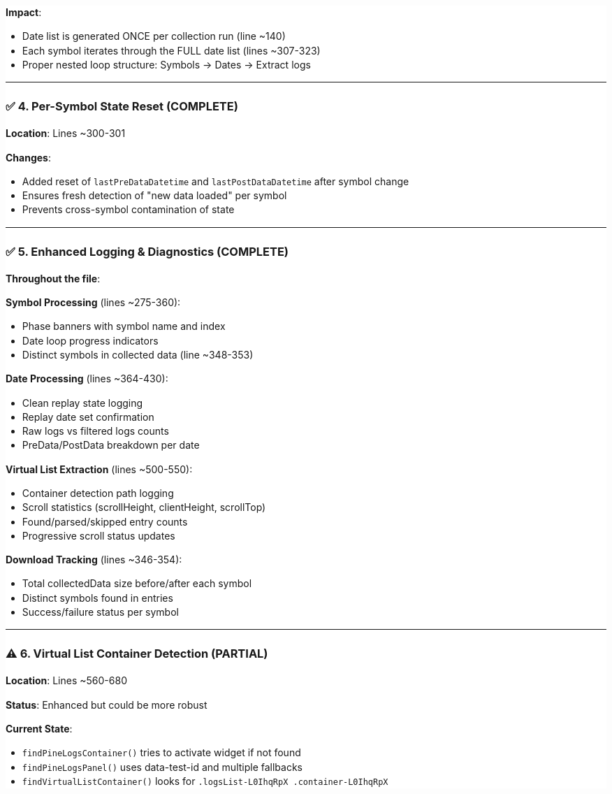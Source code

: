 **Impact**:
- Date list is generated ONCE per collection run (line ~140)
- Each symbol iterates through the FULL date list (lines ~307-323)
- Proper nested loop structure: Symbols → Dates → Extract logs

---

### ✅ 4. Per-Symbol State Reset (COMPLETE)

**Location**: Lines ~300-301

**Changes**:
- Added reset of `lastPreDataDatetime` and `lastPostDataDatetime` after symbol change
- Ensures fresh detection of "new data loaded" per symbol
- Prevents cross-symbol contamination of state

---

### ✅ 5. Enhanced Logging & Diagnostics (COMPLETE)

**Throughout the file**:

**Symbol Processing** (lines ~275-360):
- Phase banners with symbol name and index
- Date loop progress indicators
- Distinct symbols in collected data (line ~348-353)

**Date Processing** (lines ~364-430):
- Clean replay state logging
- Replay date set confirmation
- Raw logs vs filtered logs counts
- PreData/PostData breakdown per date

**Virtual List Extraction** (lines ~500-550):
- Container detection path logging
- Scroll statistics (scrollHeight, clientHeight, scrollTop)
- Found/parsed/skipped entry counts
- Progressive scroll status updates

**Download Tracking** (lines ~346-354):
- Total collectedData size before/after each symbol
- Distinct symbols found in entries
- Success/failure status per symbol

---

### ⚠️ 6. Virtual List Container Detection (PARTIAL)

**Location**: Lines ~560-680

**Status**: Enhanced but could be more robust

**Current State**:
- `findPineLogsContainer()` tries to activate widget if not found
- `findPineLogsPanel()` uses data-test-id and multiple fallbacks
- `findVirtualListContainer()` looks for `.logsList-L0IhqRpX .container-L0IhqRpX`
